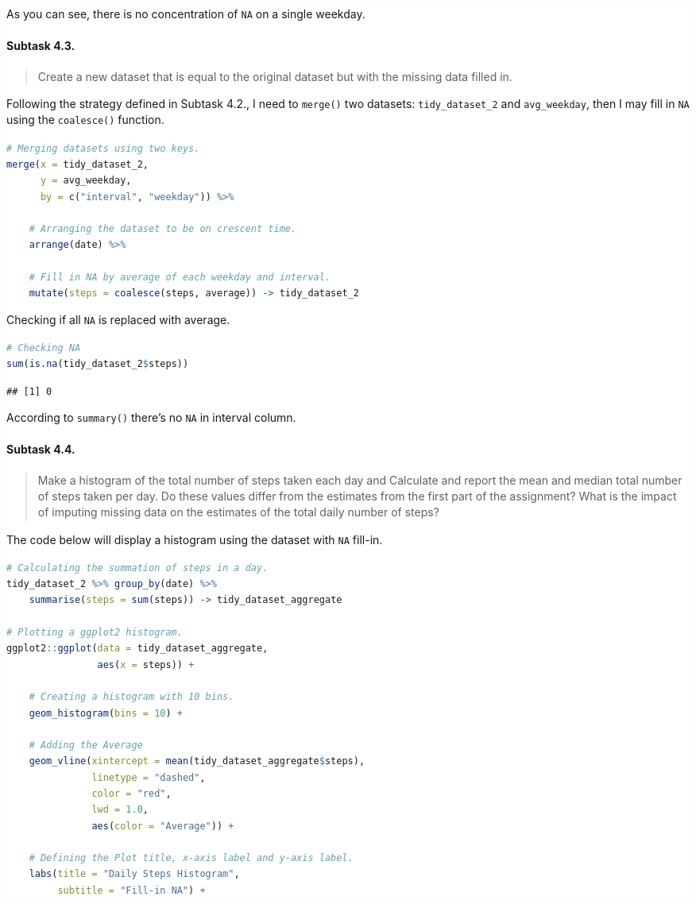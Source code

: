 As you can see, there is no concentration of `NA` on a single weekday.

#### Subtask 4.3.

> Create a new dataset that is equal to the original dataset but with
> the missing data filled in.

Following the strategy defined in Subtask 4.2., I need to `merge()` two
datasets: `tidy_dataset_2` and `avg_weekday`, then I may fill in `NA`
using the `coalesce()` function.

``` r
# Merging datasets using two keys.
merge(x = tidy_dataset_2,
      y = avg_weekday,
      by = c("interval", "weekday")) %>%
    
    # Arranging the dataset to be on crescent time.
    arrange(date) %>%
    
    # Fill in NA by average of each weekday and interval.
    mutate(steps = coalesce(steps, average)) -> tidy_dataset_2
```

Checking if all `NA` is replaced with average.

``` r
# Checking NA
sum(is.na(tidy_dataset_2$steps))
```

    ## [1] 0

According to `summary()` there’s no `NA` in interval column.

#### Subtask 4.4.

> Make a histogram of the total number of steps taken each day and
> Calculate and report the mean and median total number of steps taken
> per day. Do these values differ from the estimates from the first part
> of the assignment? What is the impact of imputing missing data on the
> estimates of the total daily number of steps?

The code below will display a histogram using the dataset with `NA`
fill-in.

``` r
# Calculating the summation of steps in a day.
tidy_dataset_2 %>% group_by(date) %>%
    summarise(steps = sum(steps)) -> tidy_dataset_aggregate

# Plotting a ggplot2 histogram.
ggplot2::ggplot(data = tidy_dataset_aggregate,
                aes(x = steps)) + 
    
    # Creating a histogram with 10 bins.
    geom_histogram(bins = 10) + 
    
    # Adding the Average
    geom_vline(xintercept = mean(tidy_dataset_aggregate$steps),
               linetype = "dashed",
               color = "red",
               lwd = 1.0,
               aes(color = "Average")) + 
    
    # Defining the Plot title, x-axis label and y-axis label.
    labs(title = "Daily Steps Histogram",
         subtitle = "Fill-in NA") + 
```